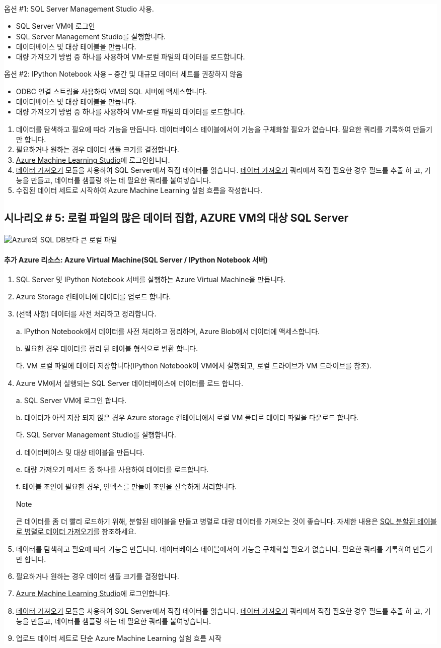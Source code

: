    옵션 \#1: SQL Server Management Studio 사용.
   
   * SQL Server VM에 로그인
   * SQL Server Management Studio를 실행합니다.
   * 데이터베이스 및 대상 테이블을 만듭니다.
   * 대량 가져오기 방법 중 하나를 사용하여 VM-로컬 파일의 데이터를 로드합니다.
   
   옵션 \#2: IPython Notebook 사용 – 중간 및 대규모 데이터 세트를 권장하지 않음
   
       
   * ODBC 연결 스트링을 사용하여 VM의 SQL 서버에 액세스합니다.
   * 데이터베이스 및 대상 테이블을 만듭니다.
   * 대량 가져오기 방법 중 하나를 사용하여 VM-로컬 파일의 데이터를 로드합니다.
1. 데이터를 탐색하고 필요에 따라 기능을 만듭니다. 데이터베이스 테이블에서이 기능을 구체화할 필요가 없습니다. 필요한 쿼리를 기록하여 만들기만 합니다.
1. 필요하거나 원하는 경우 데이터 샘플 크기를 결정합니다.
1. [Azure Machine Learning Studio](https://studio.azureml.net/)에 로그인합니다.
1. [데이터 가져오기][import-data] 모듈을 사용하여 SQL Server에서 직접 데이터를 읽습니다. [데이터 가져오기][import-data] 쿼리에서 직접 필요한 경우 필드를 추출 하 고, 기능을 만들고, 데이터를 샘플링 하는 데 필요한 쿼리를 붙여넣습니다.
1. 수집된 데이터 세트로 시작하여 Azure Machine Learning 실험 흐름을 작성합니다.

## <a name="scenario-5-large-dataset-in-local-files-target-sql-server-in-azure-vm"></a><a name="largelocaltodb"></a>시나리오 \# 5: 로컬 파일의 많은 데이터 집합, AZURE VM의 대상 SQL Server
![Azure의 SQL DB보다 큰 로컬 파일][5]

#### <a name="additional-azure-resources-azure-virtual-machine-sql-server--ipython-notebook-server"></a>추가 Azure 리소스: Azure Virtual Machine(SQL Server / IPython Notebook 서버)
1. SQL Server 및 IPython Notebook 서버를 실행하는 Azure Virtual Machine을 만듭니다.
1. Azure Storage 컨테이너에 데이터를 업로드 합니다.
1. (선택 사항) 데이터를 사전 처리하고 정리합니다.
   
    a.  IPython Notebook에서 데이터를 사전 처리하고 정리하며, Azure Blob에서 데이터에 액세스합니다.
   
    b.  필요한 경우 데이터를 정리 된 테이블 형식으로 변환 합니다.
   
    다.  VM 로컬 파일에 데이터 저장합니다(IPython Notebook이 VM에서 실행되고, 로컬 드라이브가 VM 드라이브를 참조).
1. Azure VM에서 실행되는 SQL Server 데이터베이스에 데이터를 로드 합니다.
   
    a.  SQL Server VM에 로그인 합니다.
   
    b.  데이터가 아직 저장 되지 않은 경우 Azure storage 컨테이너에서 로컬 VM 폴더로 데이터 파일을 다운로드 합니다.
   
    다.  SQL Server Management Studio를 실행합니다.
   
    d.  데이터베이스 및 대상 테이블을 만듭니다.
   
    e.  대량 가져오기 메서드 중 하나를 사용하여 데이터를 로드합니다.
   
    f.  테이블 조인이 필요한 경우, 인덱스를 만들어 조인을 신속하게 처리합니다.
   
   > [!NOTE]
   > 큰 데이터를 좀 더 빨리 로드하기 위해, 분할된 테이블을 만들고 병렬로 대량 데이터를 가져오는 것이 좋습니다. 자세한 내용은 [SQL 분할된 테이블로 병렬로 데이터 가져오기](parallel-load-sql-partitioned-tables.md)를 참조하세요.
   > 
   > 
1. 데이터를 탐색하고 필요에 따라 기능을 만듭니다. 데이터베이스 테이블에서이 기능을 구체화할 필요가 없습니다. 필요한 쿼리를 기록하여 만들기만 합니다.
1. 필요하거나 원하는 경우 데이터 샘플 크기를 결정합니다.
1. [Azure Machine Learning Studio](https://studio.azureml.net/)에 로그인합니다.
1. [데이터 가져오기][import-data] 모듈을 사용하여 SQL Server에서 직접 데이터를 읽습니다. [데이터 가져오기][import-data] 쿼리에서 직접 필요한 경우 필드를 추출 하 고, 기능을 만들고, 데이터를 샘플링 하는 데 필요한 쿼리를 붙여넣습니다.
1. 업로드 데이터 세트로 단순 Azure Machine Learning 실험 흐름 시작


[1]: ./media/plan-sample-scenarios/dsp-plan-small-in-aml.png
[2]: ./media/plan-sample-scenarios/dsp-plan-local-with-processing.png
[3]: ./media/plan-sample-scenarios/dsp-plan-local-large.png
[4]: ./media/plan-sample-scenarios/dsp-plan-local-to-db.png
[5]: ./media/plan-sample-scenarios/dsp-plan-large-to-db.png
[6]: ./media/plan-sample-scenarios/dsp-plan-db-to-db.png
[7]: ./media/plan-sample-scenarios/dsp-plan-attach-db.png
[8]: ./media/plan-sample-scenarios/dsp-plan-sample-scenarios.png
[9]: ./media/plan-sample-scenarios/dsp-plan-local-to-hive.png
[import-data]: https://msdn.microsoft.com/library/azure/4e1b0fe6-aded-4b3f-a36f-39b8862b9004/
